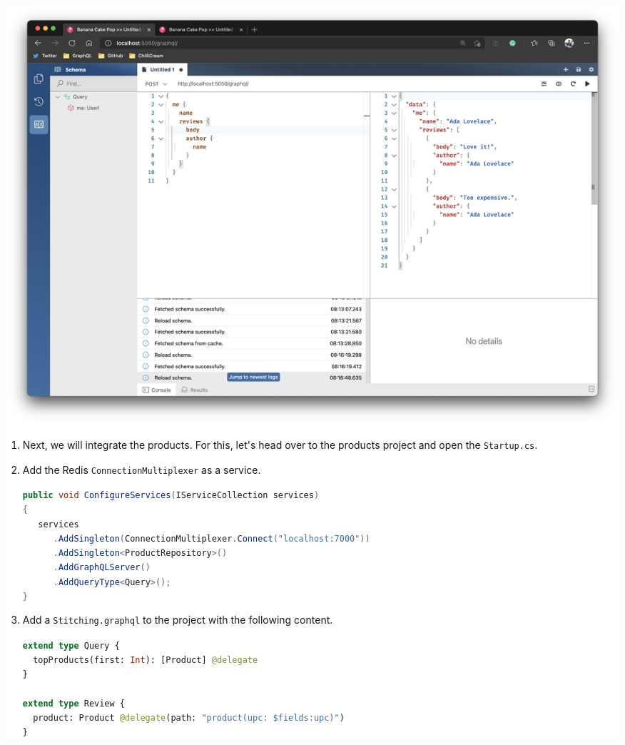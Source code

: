    ![Test Gateway](images/test-gateway-2.png)

1. Next, we will integrate the products. For this, let's head over to the products project and open the `Startup.cs`.

1. Add the Redis `ConnectionMultiplexer` as a service.

   ```csharp
   public void ConfigureServices(IServiceCollection services)
   {
      services
         .AddSingleton(ConnectionMultiplexer.Connect("localhost:7000"))
         .AddSingleton<ProductRepository>()
         .AddGraphQLServer()
         .AddQueryType<Query>();
   }
   ```

1. Add a `Stitching.graphql` to the project with the following content.

   ```graphql
   extend type Query {
     topProducts(first: Int): [Product] @delegate
   }

   extend type Review {
     product: Product @delegate(path: "product(upc: $fields:upc)")
   }
   ```
